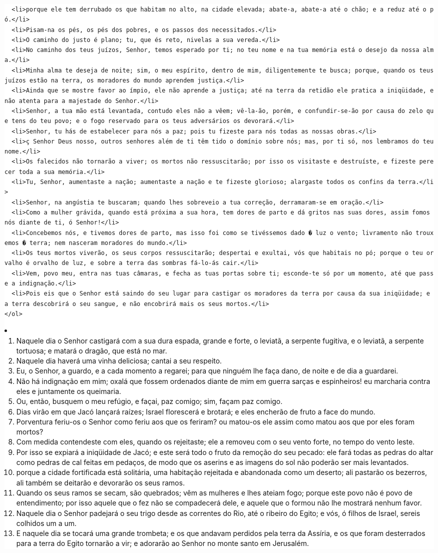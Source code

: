       <li>porque ele tem derrubado os que habitam no alto, na cidade elevada; abate-a, abate-a até o chão; e a reduz até o pó.</li>
      <li>Pisam-na os pés, os pés dos pobres, e os passos dos necessitados.</li>
      <li>O caminho do justo é plano; tu, que és reto, nivelas a sua vereda.</li>
      <li>No caminho dos teus juízos, Senhor, temos esperado por ti; no teu nome e na tua memória está o desejo da nossa alma.</li>
      <li>Minha alma te deseja de noite; sim, o meu espírito, dentro de mim, diligentemente te busca; porque, quando os teus juízos estão na terra, os moradores do mundo aprendem justiça.</li>
      <li>Ainda que se mostre favor ao ímpio, ele não aprende a justiça; até na terra da retidão ele pratica a iniqüidade, e não atenta para a majestade do Senhor.</li>
      <li>Senhor, a tua mão está levantada, contudo eles não a vêem; vê-la-ão, porém, e confundir-se-ão por causa do zelo que tens do teu povo; e o fogo reservado para os teus adversários os devorará.</li>
      <li>Senhor, tu hás de estabelecer para nós a paz; pois tu fizeste para nós todas as nossas obras.</li>
      <li>ç Senhor Deus nosso, outros senhores além de ti têm tido o domínio sobre nós; mas, por ti só, nos lembramos do teu nome.</li>
      <li>Os falecidos não tornarão a viver; os mortos não ressuscitarão; por isso os visitaste e destruíste, e fizeste perecer toda a sua memória.</li>
      <li>Tu, Senhor, aumentaste a nação; aumentaste a nação e te fizeste glorioso; alargaste todos os confins da terra.</li>
      <li>Senhor, na angústia te buscaram; quando lhes sobreveio a tua correção, derramaram-se em oração.</li>
      <li>Como a mulher grávida, quando está próxima a sua hora, tem dores de parto e dá gritos nas suas dores, assim fomos nós diante de ti, ó Senhor!</li>
      <li>Concebemos nós, e tivemos dores de parto, mas isso foi como se tivéssemos dado � luz o vento; livramento não trouxemos � terra; nem nasceram moradores do mundo.</li>
      <li>Os teus mortos viverão, os seus corpos ressuscitarão; despertai e exultai, vós que habitais no pó; porque o teu orvalho é orvalho de luz, e sobre a terra das sombras fá-lo-ás cair.</li>
      <li>Vem, povo meu, entra nas tuas câmaras, e fecha as tuas portas sobre ti; esconde-te só por um momento, até que passe a indignação.</li>
      <li>Pois eis que o Senhor está saindo do seu lugar para castigar os moradores da terra por causa da sua iniqüidade; e a terra descobrirá o seu sangue, e não encobrirá mais os seus mortos.</li>
    </ol>
  </li>
  <li>
    <ol>
      <li>Naquele dia o Senhor castigará com a sua dura espada, grande e forte, o leviatã, a serpente fugitiva, e o leviatã, a serpente tortuosa; e matará o dragão, que está no mar.</li>
      <li>Naquele dia haverá uma vinha deliciosa; cantai a seu respeito.</li>
      <li>Eu, o Senhor, a guardo, e a cada momento a regarei; para que ninguém lhe faça dano, de noite e de dia a guardarei.</li>
      <li>Não há indignação em mim; oxalá que fossem ordenados diante de mim em guerra sarças e espinheiros! eu marcharia contra eles e juntamente os queimaria.</li>
      <li>Ou, então, busquem o meu refúgio, e façai, paz comigo; sim, façam paz comigo.</li>
      <li>Dias virão em que Jacó lançará raízes; Israel florescerá e brotará; e eles encherão de fruto a face do mundo.</li>
      <li>Porventura feriu-os o Senhor como feriu aos que os feriram? ou matou-os ele assim como matou aos que por eles foram mortos?</li>
      <li>Com medida contendeste com eles, quando os rejeitaste; ele a removeu com o seu vento forte, no tempo do vento leste.</li>
      <li>Por isso se expiará a iniqüidade de Jacó; e este será todo o fruto da remoção do seu pecado: ele fará todas as pedras do altar como pedras de cal feitas em pedaços, de modo que os aserins e as imagens do sol não poderão ser mais levantados.</li>
      <li>porque a cidade fortificada está solitária, uma habitação rejeitada e abandonada como um deserto; ali pastarão os bezerros, ali também se deitarão e devorarão os seus ramos.</li>
      <li>Quando os seus ramos se secam, são quebrados; vêm as mulheres e lhes ateiam fogo; porque este povo não é povo de entendimento; por isso aquele que o fez não se compadecerá dele, e aquele que o formou não lhe mostrará nenhum favor.</li>
      <li>Naquele dia o Senhor padejará o seu trigo desde as correntes do Rio, até o ribeiro do Egito; e vós, ó filhos de Israel, sereis colhidos um a um.</li>
      <li>E naquele dia se tocará uma grande trombeta; e os que andavam perdidos pela terra da Assíria, e os que foram desterrados para a terra do Egito tornarão a vir; e adorarão ao Senhor no monte santo em Jerusalém.</li>
    </ol>